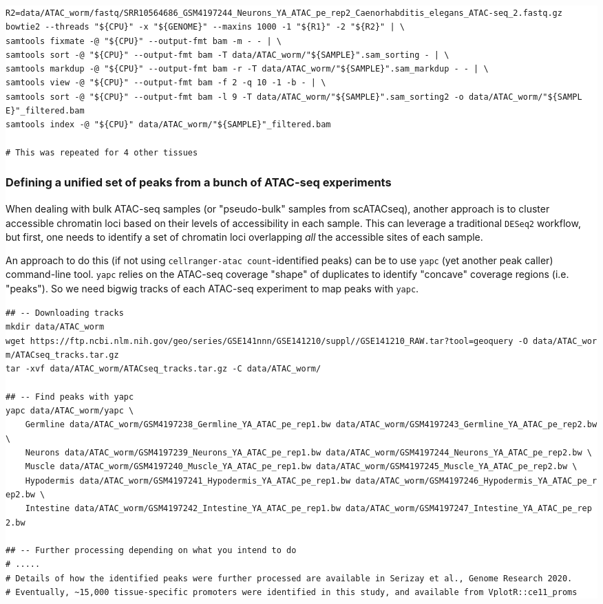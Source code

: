 ```shell
R2=data/ATAC_worm/fastq/SRR10564686_GSM4197244_Neurons_YA_ATAC_pe_rep2_Caenorhabditis_elegans_ATAC-seq_2.fastq.gz
bowtie2 --threads "${CPU}" -x "${GENOME}" --maxins 1000 -1 "${R1}" -2 "${R2}" | \
samtools fixmate -@ "${CPU}" --output-fmt bam -m - - | \
samtools sort -@ "${CPU}" --output-fmt bam -T data/ATAC_worm/"${SAMPLE}".sam_sorting - | \
samtools markdup -@ "${CPU}" --output-fmt bam -r -T data/ATAC_worm/"${SAMPLE}".sam_markdup - - | \
samtools view -@ "${CPU}" --output-fmt bam -f 2 -q 10 -1 -b - | \
samtools sort -@ "${CPU}" --output-fmt bam -l 9 -T data/ATAC_worm/"${SAMPLE}".sam_sorting2 -o data/ATAC_worm/"${SAMPLE}"_filtered.bam
samtools index -@ "${CPU}" data/ATAC_worm/"${SAMPLE}"_filtered.bam

# This was repeated for 4 other tissues
```

### Defining a unified set of peaks from a bunch of ATAC-seq experiments

When dealing with bulk ATAC-seq samples (or "pseudo-bulk" samples from scATACseq), another approach is to cluster accessible chromatin loci
based on their levels of accessibility in each sample. This can leverage a traditional `DESeq2` workflow, but first, one needs to identify a 
set of chromatin loci overlapping *all* the accessible sites of each sample. 

An approach to do this (if not using `cellranger-atac count`-identified peaks) can be to use `yapc` (yet another peak caller) command-line tool. 
`yapc` relies on the ATAC-seq coverage "shape" of duplicates to identify "concave" coverage regions (i.e. "peaks"). 
So we need bigwig tracks of each ATAC-seq experiment to map peaks with `yapc`.

```shell
## -- Downloading tracks 
mkdir data/ATAC_worm
wget https://ftp.ncbi.nlm.nih.gov/geo/series/GSE141nnn/GSE141210/suppl//GSE141210_RAW.tar?tool=geoquery -O data/ATAC_worm/ATACseq_tracks.tar.gz
tar -xvf data/ATAC_worm/ATACseq_tracks.tar.gz -C data/ATAC_worm/

## -- Find peaks with yapc
yapc data/ATAC_worm/yapc \
    Germline data/ATAC_worm/GSM4197238_Germline_YA_ATAC_pe_rep1.bw data/ATAC_worm/GSM4197243_Germline_YA_ATAC_pe_rep2.bw \
    Neurons data/ATAC_worm/GSM4197239_Neurons_YA_ATAC_pe_rep1.bw data/ATAC_worm/GSM4197244_Neurons_YA_ATAC_pe_rep2.bw \
    Muscle data/ATAC_worm/GSM4197240_Muscle_YA_ATAC_pe_rep1.bw data/ATAC_worm/GSM4197245_Muscle_YA_ATAC_pe_rep2.bw \
    Hypodermis data/ATAC_worm/GSM4197241_Hypodermis_YA_ATAC_pe_rep1.bw data/ATAC_worm/GSM4197246_Hypodermis_YA_ATAC_pe_rep2.bw \
    Intestine data/ATAC_worm/GSM4197242_Intestine_YA_ATAC_pe_rep1.bw data/ATAC_worm/GSM4197247_Intestine_YA_ATAC_pe_rep2.bw

## -- Further processing depending on what you intend to do 
# .....
# Details of how the identified peaks were further processed are available in Serizay et al., Genome Research 2020. 
# Eventually, ~15,000 tissue-specific promoters were identified in this study, and available from VplotR::ce11_proms
```
